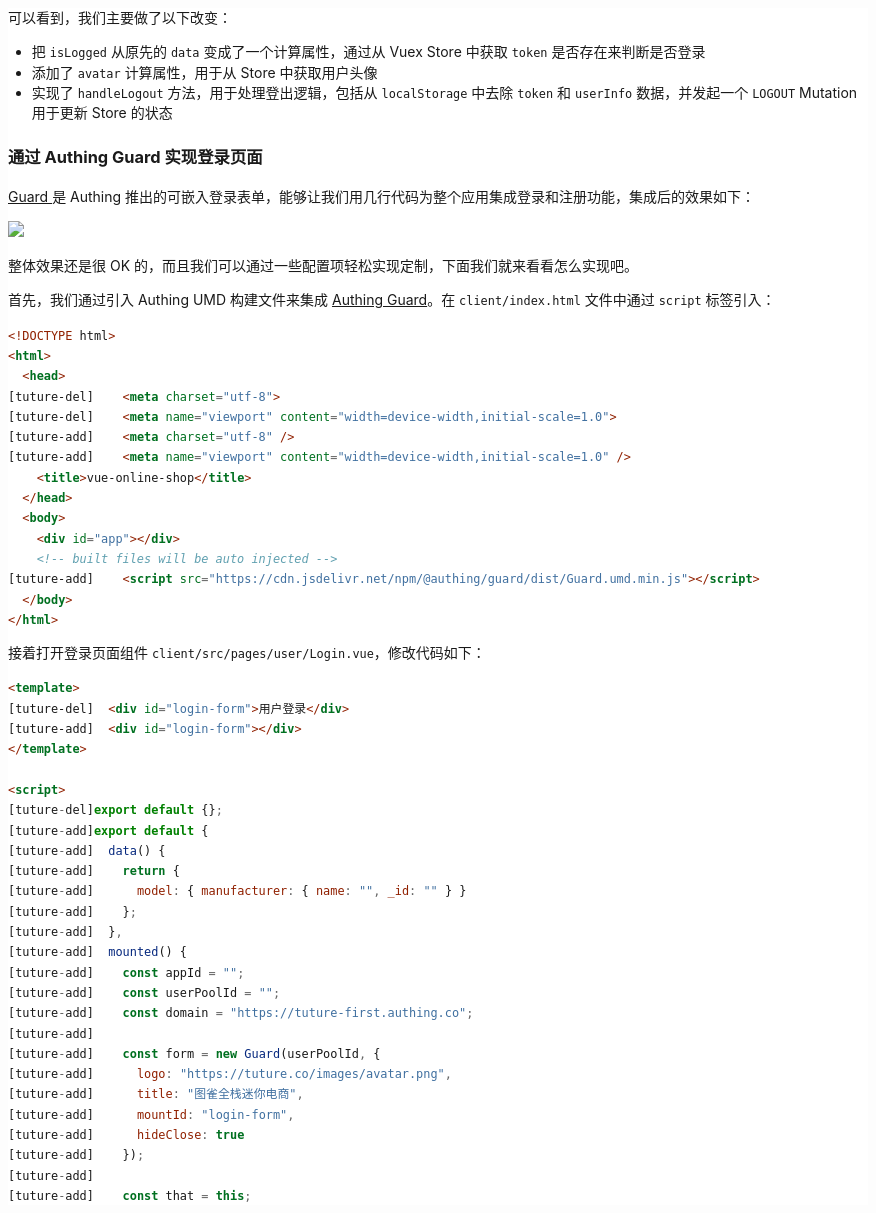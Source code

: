 可以看到，我们主要做了以下改变：

- 把 `isLogged` 从原先的 `data` 变成了一个计算属性，通过从 Vuex Store 中获取 `token` 是否存在来判断是否登录
- 添加了 `avatar` 计算属性，用于从 Store 中获取用户头像
- 实现了 `handleLogout` 方法，用于处理登出逻辑，包括从 `localStorage` 中去除 `token` 和 `userInfo` 数据，并发起一个 `LOGOUT` Mutation 用于更新 Store 的状态

### 通过 Authing Guard 实现登录页面

[Guard ](https://docs.authing.cn/authing/sdk/guard?utm_source=tuture)是 Authing 推出的可嵌入登录表单，能够让我们用几行代码为整个应用集成登录和注册功能，集成后的效果如下：

![](https://static.tuture.co/c/092faf4/172281d333d68545.png)

整体效果还是很 OK 的，而且我们可以通过一些配置项轻松实现定制，下面我们就来看看怎么实现吧。

首先，我们通过引入 Authing UMD 构建文件来集成 [Authing Guard](https://docs.authing.cn/authing/sdk/guard?utm_source=tuture)。在 `client/index.html` 文件中通过 `script` 标签引入：

```html client/index.html https://github.com/tuture-dev/vue-online-shop-frontend/blob/f8e83ff89ed688548582d08d4c81a57981187a17/client/index.html 查看完整代码
<!DOCTYPE html>
<html>
  <head>
[tuture-del]    <meta charset="utf-8">
[tuture-del]    <meta name="viewport" content="width=device-width,initial-scale=1.0">
[tuture-add]    <meta charset="utf-8" />
[tuture-add]    <meta name="viewport" content="width=device-width,initial-scale=1.0" />
    <title>vue-online-shop</title>
  </head>
  <body>
    <div id="app"></div>
    <!-- built files will be auto injected -->
[tuture-add]    <script src="https://cdn.jsdelivr.net/npm/@authing/guard/dist/Guard.umd.min.js"></script>
  </body>
</html>
```

接着打开登录页面组件 `client/src/pages/user/Login.vue`，修改代码如下：

```html client/src/pages/user/Login.vue https://github.com/tuture-dev/vue-online-shop-frontend/blob/f8e83ff89ed688548582d08d4c81a57981187a17/client/src/pages/user/Login.vue 查看完整代码
<template>
[tuture-del]  <div id="login-form">用户登录</div>
[tuture-add]  <div id="login-form"></div>
</template>

<script>
[tuture-del]export default {};
[tuture-add]export default {
[tuture-add]  data() {
[tuture-add]    return {
[tuture-add]      model: { manufacturer: { name: "", _id: "" } }
[tuture-add]    };
[tuture-add]  },
[tuture-add]  mounted() {
[tuture-add]    const appId = "";
[tuture-add]    const userPoolId = "";
[tuture-add]    const domain = "https://tuture-first.authing.co";
[tuture-add] 
[tuture-add]    const form = new Guard(userPoolId, {
[tuture-add]      logo: "https://tuture.co/images/avatar.png",
[tuture-add]      title: "图雀全栈迷你电商",
[tuture-add]      mountId: "login-form",
[tuture-add]      hideClose: true
[tuture-add]    });
[tuture-add] 
[tuture-add]    const that = this;
```